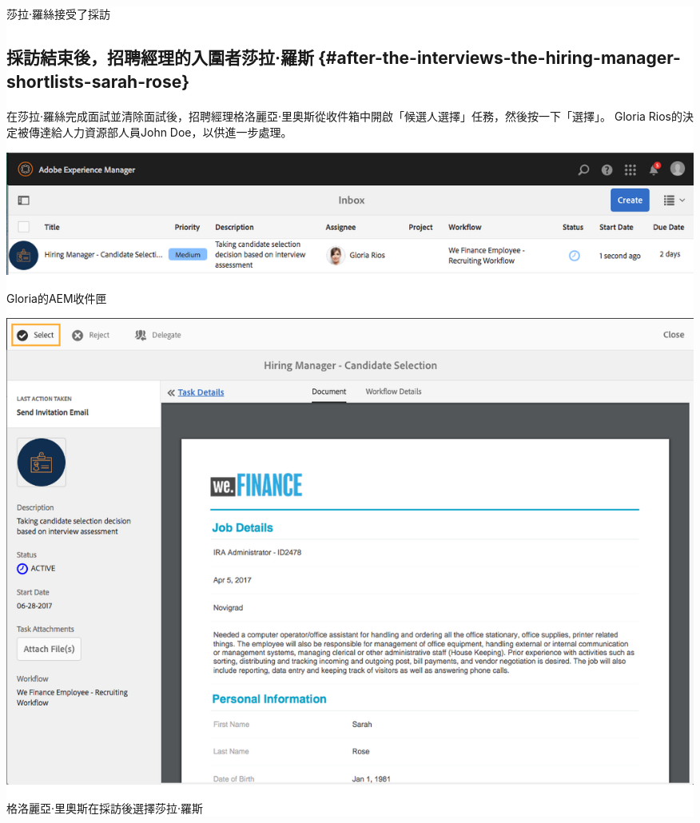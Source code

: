 莎拉·羅絲接受了採訪

## 採訪結束後，招聘經理的入圍者莎拉·羅斯 {#after-the-interviews-the-hiring-manager-shortlists-sarah-rose}

在莎拉·羅絲完成面試並清除面試後，招聘經理格洛麗亞·里奧斯從收件箱中開啟「候選人選擇」任務，然後按一下「選擇」。 Gloria Rios的決定被傳達給人力資源部人員John Doe，以供進一步處理。

![格洛里亞辛波](assets/gloriariosinboxoffer.png)

Gloria的AEM收件匣

![格洛里亞羅塞克](assets/gloriariosselectcandidate.png)

格洛麗亞·里奧斯在採訪後選擇莎拉·羅斯
